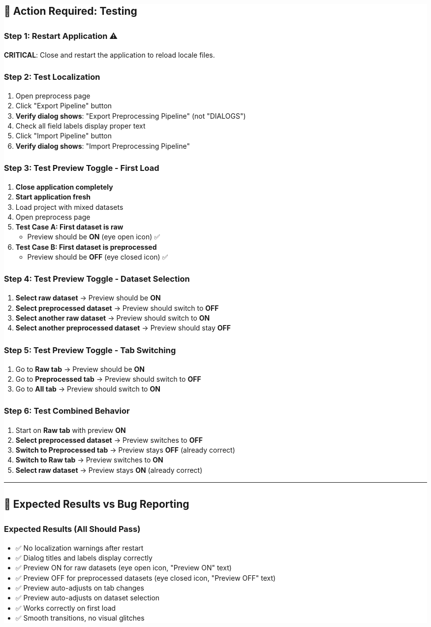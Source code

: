
## 🚀 Action Required: Testing

### Step 1: Restart Application ⚠️
**CRITICAL**: Close and restart the application to reload locale files.

### Step 2: Test Localization
1. Open preprocess page
2. Click "Export Pipeline" button
3. **Verify dialog shows**: "Export Preprocessing Pipeline" (not "DIALOGS")
4. Check all field labels display proper text
5. Click "Import Pipeline" button
6. **Verify dialog shows**: "Import Preprocessing Pipeline"

### Step 3: Test Preview Toggle - First Load
1. **Close application completely**
2. **Start application fresh**
3. Load project with mixed datasets
4. Open preprocess page
5. **Test Case A: First dataset is raw**
   - Preview should be **ON** (eye open icon) ✅
6. **Test Case B: First dataset is preprocessed**
   - Preview should be **OFF** (eye closed icon) ✅

### Step 4: Test Preview Toggle - Dataset Selection
1. **Select raw dataset** → Preview should be **ON**
2. **Select preprocessed dataset** → Preview should switch to **OFF**
3. **Select another raw dataset** → Preview should switch to **ON**
4. **Select another preprocessed dataset** → Preview should stay **OFF**

### Step 5: Test Preview Toggle - Tab Switching
1. Go to **Raw tab** → Preview should be **ON**
2. Go to **Preprocessed tab** → Preview should switch to **OFF**
3. Go to **All tab** → Preview should switch to **ON**

### Step 6: Test Combined Behavior
1. Start on **Raw tab** with preview **ON**
2. **Select preprocessed dataset** → Preview switches to **OFF**
3. **Switch to Preprocessed tab** → Preview stays **OFF** (already correct)
4. **Switch to Raw tab** → Preview switches to **ON**
5. **Select raw dataset** → Preview stays **ON** (already correct)

---

## 🐛 Expected Results vs Bug Reporting

### Expected Results (All Should Pass)
- ✅ No localization warnings after restart
- ✅ Dialog titles and labels display correctly
- ✅ Preview ON for raw datasets (eye open icon, "Preview ON" text)
- ✅ Preview OFF for preprocessed datasets (eye closed icon, "Preview OFF" text)
- ✅ Preview auto-adjusts on tab changes
- ✅ Preview auto-adjusts on dataset selection
- ✅ Works correctly on first load
- ✅ Smooth transitions, no visual glitches
